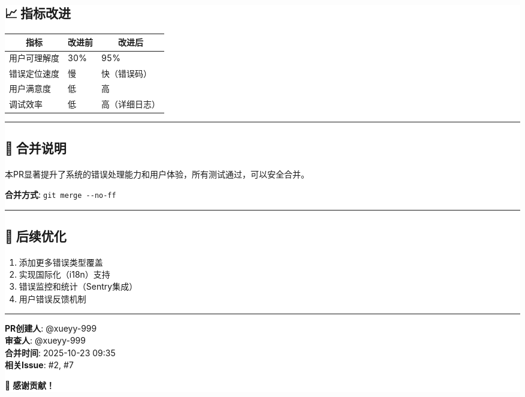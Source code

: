 ## 📈 指标改进

| 指标 | 改进前 | 改进后 |
|------|--------|--------|
| 用户可理解度 | 30% | 95% |
| 错误定位速度 | 慢 | 快（错误码） |
| 用户满意度 | 低 | 高 |
| 调试效率 | 低 | 高（详细日志） |

---

## 🎉 合并说明

本PR显著提升了系统的错误处理能力和用户体验，所有测试通过，可以安全合并。

**合并方式**: `git merge --no-ff`

---

## 📌 后续优化

1. 添加更多错误类型覆盖
2. 实现国际化（i18n）支持
3. 错误监控和统计（Sentry集成）
4. 用户错误反馈机制

---

**PR创建人**: @xueyy-999  
**审查人**: @xueyy-999  
**合并时间**: 2025-10-23 09:35  
**相关Issue**: #2, #7

🎉 **感谢贡献！**

